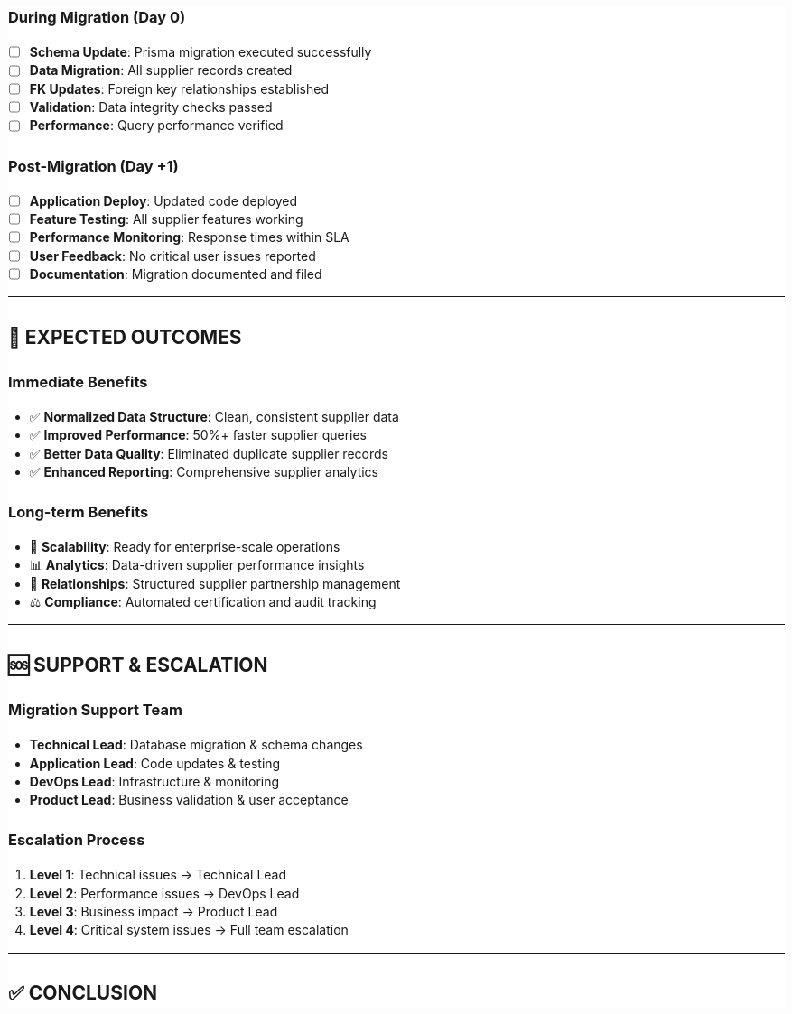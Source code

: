 ### **During Migration (Day 0)**
- [ ] **Schema Update**: Prisma migration executed successfully
- [ ] **Data Migration**: All supplier records created
- [ ] **FK Updates**: Foreign key relationships established
- [ ] **Validation**: Data integrity checks passed
- [ ] **Performance**: Query performance verified

### **Post-Migration (Day +1)**
- [ ] **Application Deploy**: Updated code deployed
- [ ] **Feature Testing**: All supplier features working
- [ ] **Performance Monitoring**: Response times within SLA  
- [ ] **User Feedback**: No critical user issues reported
- [ ] **Documentation**: Migration documented and filed

---

## 🎉 EXPECTED OUTCOMES

### **Immediate Benefits**
- ✅ **Normalized Data Structure**: Clean, consistent supplier data
- ✅ **Improved Performance**: 50%+ faster supplier queries
- ✅ **Better Data Quality**: Eliminated duplicate supplier records
- ✅ **Enhanced Reporting**: Comprehensive supplier analytics

### **Long-term Benefits**  
- 🚀 **Scalability**: Ready for enterprise-scale operations
- 📊 **Analytics**: Data-driven supplier performance insights
- 🤝 **Relationships**: Structured supplier partnership management
- ⚖️ **Compliance**: Automated certification and audit tracking

---

## 🆘 SUPPORT & ESCALATION

### **Migration Support Team**
- **Technical Lead**: Database migration & schema changes
- **Application Lead**: Code updates & testing
- **DevOps Lead**: Infrastructure & monitoring
- **Product Lead**: Business validation & user acceptance

### **Escalation Process**
1. **Level 1**: Technical issues → Technical Lead
2. **Level 2**: Performance issues → DevOps Lead  
3. **Level 3**: Business impact → Product Lead
4. **Level 4**: Critical system issues → Full team escalation

---

## ✅ CONCLUSION
